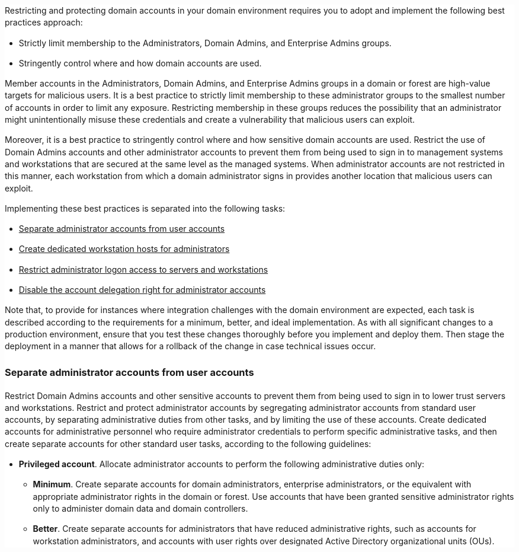 
Restricting and protecting domain accounts in your domain environment requires you to adopt and implement the following best practices approach:

-   Strictly limit membership to the Administrators, Domain Admins, and Enterprise Admins groups.

-   Stringently control where and how domain accounts are used.

Member accounts in the Administrators, Domain Admins, and Enterprise Admins groups in a domain or forest are high-value targets for malicious users. It is a best practice to strictly limit membership to these administrator groups to the smallest number of accounts in order to limit any exposure. Restricting membership in these groups reduces the possibility that an administrator might unintentionally misuse these credentials and create a vulnerability that malicious users can exploit.

Moreover, it is a best practice to stringently control where and how sensitive domain accounts are used. Restrict the use of Domain Admins accounts and other administrator accounts to prevent them from being used to sign in to management systems and workstations that are secured at the same level as the managed systems. When administrator accounts are not restricted in this manner, each workstation from which a domain administrator signs in provides another location that malicious users can exploit.

Implementing these best practices is separated into the following tasks:

-   [Separate administrator accounts from user accounts](#task1-separate-admin-accounts)

-   [Create dedicated workstation hosts for administrators](#task2-admin-workstations)

-   [Restrict administrator logon access to servers and workstations](#task3-restrict-admin-logon)

-   [Disable the account delegation right for administrator accounts](#task4-disable-account-delegation)

Note that, to provide for instances where integration challenges with the domain environment are expected, each task is described according to the requirements for a minimum, better, and ideal implementation. As with all significant changes to a production environment, ensure that you test these changes thoroughly before you implement and deploy them. Then stage the deployment in a manner that allows for a rollback of the change in case technical issues occur.

### <a href="" id="task1-separate-admin-accounts"></a>Separate administrator accounts from user accounts

Restrict Domain Admins accounts and other sensitive accounts to prevent them from being used to sign in to lower trust servers and workstations. Restrict and protect administrator accounts by segregating administrator accounts from standard user accounts, by separating administrative duties from other tasks, and by limiting the use of these accounts. Create dedicated accounts for administrative personnel who require administrator credentials to perform specific administrative tasks, and then create separate accounts for other standard user tasks, according to the following guidelines:

-   **Privileged account**. Allocate administrator accounts to perform the following administrative duties only:

    -   **Minimum**. Create separate accounts for domain administrators, enterprise administrators, or the equivalent with appropriate administrator rights in the domain or forest. Use accounts that have been granted sensitive administrator rights only to administer domain data and domain controllers.

    -   **Better**. Create separate accounts for administrators that have reduced administrative rights, such as accounts for workstation administrators, and accounts with user rights over designated Active Directory organizational units (OUs).
